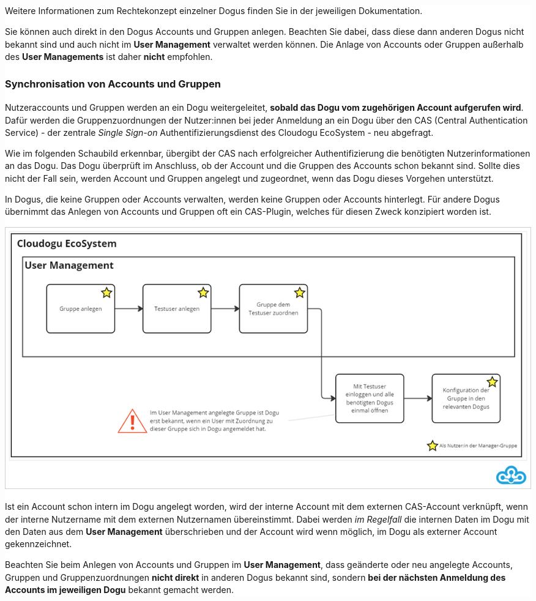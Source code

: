  Weitere Informationen zum Rechtekonzept einzelner Dogus finden Sie in der jeweiligen Dokumentation.

 Sie können auch direkt in den Dogus Accounts und Gruppen anlegen. Beachten Sie dabei, dass diese dann anderen Dogus nicht bekannt sind und auch nicht im **User Management** verwaltet werden können. Die Anlage von Accounts oder Gruppen außerhalb des **User Managements** ist daher **nicht** empfohlen.

### Synchronisation von Accounts und Gruppen

Nutzeraccounts und Gruppen werden an ein Dogu weitergeleitet, **sobald das Dogu vom zugehörigen Account aufgerufen wird**. Dafür werden die Gruppenzuordnungen der Nutzer:innen bei jeder Anmeldung an ein Dogu über den CAS (Central Authentication Service) - der zentrale *Single Sign-on* Authentifizierungsdienst des Cloudogu EcoSystem - neu abgefragt.

Wie im folgenden Schaubild erkennbar, übergibt der CAS nach erfolgreicher Authentifizierung die benötigten Nutzerinformationen an das Dogu. Das Dogu überprüft im Anschluss, ob der Account und die Gruppen des Accounts schon bekannt sind. Sollte dies nicht der Fall sein, werden Account und Gruppen angelegt und zugeordnet, wenn das Dogu dieses Vorgehen unterstützt.

In Dogus, die keine Gruppen oder Accounts verwalten, werden keine Gruppen oder Accounts hinterlegt. Für andere Dogus übernimmt das Anlegen von Accounts und Gruppen oft ein CAS-Plugin, welches für diesen Zweck konzipiert worden ist.

 ![Synchronisation von Accounts und Gruppen](figures/usermanagement/CES_UserManagement_Synchronization_Groups_de.png)

Ist ein Account schon intern im Dogu angelegt worden, wird der interne Account mit dem externen CAS-Account verknüpft, wenn der interne Nutzername mit dem externen Nutzernamen übereinstimmt. Dabei werden *im Regelfall* die internen Daten im Dogu mit den Daten aus dem **User Management** überschrieben und der Account wird wenn möglich, im Dogu als externer Account gekennzeichnet.

Beachten Sie beim Anlegen von Accounts und Gruppen im **User Management**, dass geänderte oder neu angelegte Accounts, Gruppen und Gruppenzuordnungen **nicht direkt** in anderen Dogus bekannt sind, sondern **bei der nächsten Anmeldung des Accounts im jeweiligen Dogu** bekannt gemacht werden.
